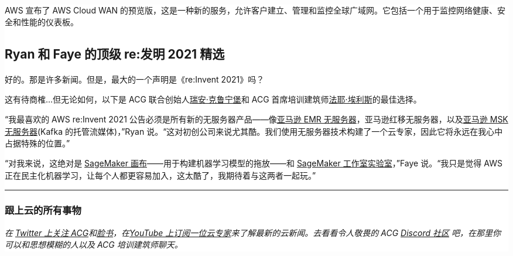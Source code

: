 AWS 宣布了 AWS Cloud WAN 的预览版，这是一种新的服务，允许客户建立、管理和监控全球广域网。它包括一个用于监控网络健康、安全和性能的仪表板。

## Ryan 和 Faye 的顶级 re:发明 2021 精选

好的。那是许多新闻。但是，最大的一个声明是《re:Invent 2021》吗？

这有待商榷…但无论如何，以下是 ACG 联合创始人[瑞安·克鲁宁堡](https://twitter.com/kroonenburgryan)和 ACG 首席培训建筑师[法耶·埃利斯](https://twitter.com/fayecloudguru)的最佳选择。

“我最喜欢的 AWS re:Invent 2021 公告必须是所有新的无服务器产品——像[亚马逊 EMR 无服务器](https://aws.amazon.com/about-aws/whats-new/2021/11/amazon-emr-serverless-preview/)，亚马逊红移无服务器，以及[亚马逊 MSK 无服务器](https://aws.amazon.com/about-aws/whats-new/2021/11/amazon-msk-serverless-public-preview/)(Kafka 的托管流媒体)，”Ryan 说。“这对初创公司来说尤其酷。我们使用无服务器技术构建了一个云专家，因此它将永远在我心中占据特殊的位置。”

“对我来说，这绝对是 [SageMaker 画布](https://aws.amazon.com/blogs/aws/announcing-amazon-sagemaker-canvas-a-visual-no-code-machine-learning-capability-for-business-analysts/)——用于构建机器学习模型的拖放——和 [SageMaker 工作室实验室](https://aws.amazon.com/blogs/aws/now-in-preview-amazon-sagemaker-studio-lab-a-free-service-to-learn-and-experiment-with-ml/)，”Faye 说。“我只是觉得 AWS 正在民主化机器学习，让每个人都更容易加入，这太酷了，我期待着与这两者一起玩。”

* * *

### 跟上云的所有事物

*在 [Twitter 上关注 ACG](https://twitter.com/acloudguru)和[脸书](https://www.facebook.com/acloudguru)，在[YouTube 上订阅一位云专家](https://www.youtube.com/c/AcloudGuru/?sub_confirmation=1)来了解最新的云新闻。去看看令人敬畏的 ACG [Discord 社区](https://discord.com/invite/acloudguru)* *吧，在那里你可以和思想模糊的人以及 ACG 培训建筑师聊天。*